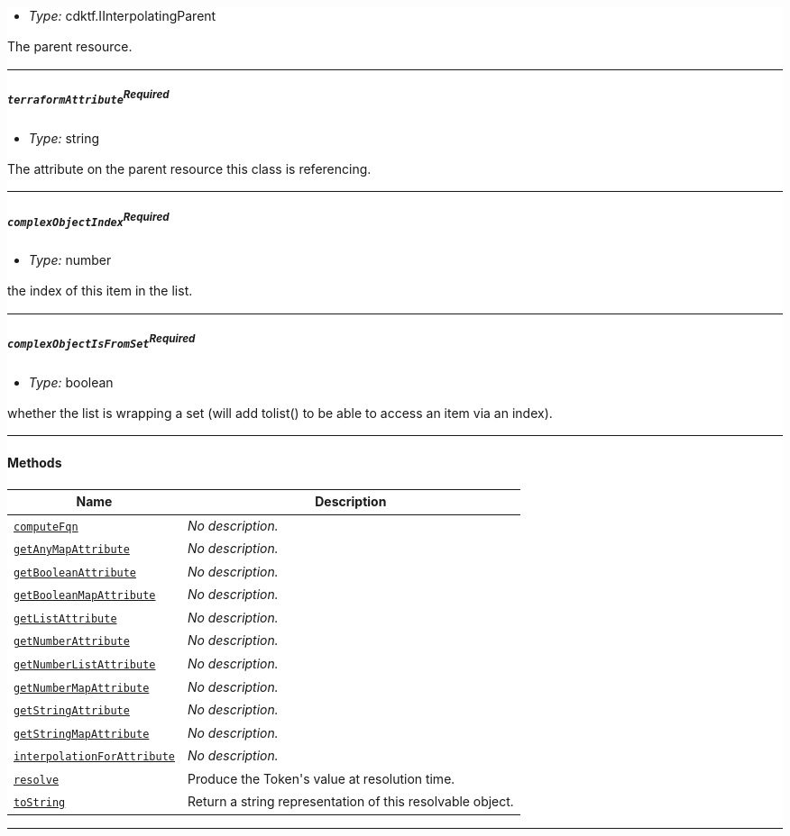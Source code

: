 - *Type:* cdktf.IInterpolatingParent

The parent resource.

---

##### `terraformAttribute`<sup>Required</sup> <a name="terraformAttribute" id="@cdktf/provider-databricks.dataDatabricksDbfsFilePaths.DataDatabricksDbfsFilePathsPathListStructOutputReference.Initializer.parameter.terraformAttribute"></a>

- *Type:* string

The attribute on the parent resource this class is referencing.

---

##### `complexObjectIndex`<sup>Required</sup> <a name="complexObjectIndex" id="@cdktf/provider-databricks.dataDatabricksDbfsFilePaths.DataDatabricksDbfsFilePathsPathListStructOutputReference.Initializer.parameter.complexObjectIndex"></a>

- *Type:* number

the index of this item in the list.

---

##### `complexObjectIsFromSet`<sup>Required</sup> <a name="complexObjectIsFromSet" id="@cdktf/provider-databricks.dataDatabricksDbfsFilePaths.DataDatabricksDbfsFilePathsPathListStructOutputReference.Initializer.parameter.complexObjectIsFromSet"></a>

- *Type:* boolean

whether the list is wrapping a set (will add tolist() to be able to access an item via an index).

---

#### Methods <a name="Methods" id="Methods"></a>

| **Name** | **Description** |
| --- | --- |
| <code><a href="#@cdktf/provider-databricks.dataDatabricksDbfsFilePaths.DataDatabricksDbfsFilePathsPathListStructOutputReference.computeFqn">computeFqn</a></code> | *No description.* |
| <code><a href="#@cdktf/provider-databricks.dataDatabricksDbfsFilePaths.DataDatabricksDbfsFilePathsPathListStructOutputReference.getAnyMapAttribute">getAnyMapAttribute</a></code> | *No description.* |
| <code><a href="#@cdktf/provider-databricks.dataDatabricksDbfsFilePaths.DataDatabricksDbfsFilePathsPathListStructOutputReference.getBooleanAttribute">getBooleanAttribute</a></code> | *No description.* |
| <code><a href="#@cdktf/provider-databricks.dataDatabricksDbfsFilePaths.DataDatabricksDbfsFilePathsPathListStructOutputReference.getBooleanMapAttribute">getBooleanMapAttribute</a></code> | *No description.* |
| <code><a href="#@cdktf/provider-databricks.dataDatabricksDbfsFilePaths.DataDatabricksDbfsFilePathsPathListStructOutputReference.getListAttribute">getListAttribute</a></code> | *No description.* |
| <code><a href="#@cdktf/provider-databricks.dataDatabricksDbfsFilePaths.DataDatabricksDbfsFilePathsPathListStructOutputReference.getNumberAttribute">getNumberAttribute</a></code> | *No description.* |
| <code><a href="#@cdktf/provider-databricks.dataDatabricksDbfsFilePaths.DataDatabricksDbfsFilePathsPathListStructOutputReference.getNumberListAttribute">getNumberListAttribute</a></code> | *No description.* |
| <code><a href="#@cdktf/provider-databricks.dataDatabricksDbfsFilePaths.DataDatabricksDbfsFilePathsPathListStructOutputReference.getNumberMapAttribute">getNumberMapAttribute</a></code> | *No description.* |
| <code><a href="#@cdktf/provider-databricks.dataDatabricksDbfsFilePaths.DataDatabricksDbfsFilePathsPathListStructOutputReference.getStringAttribute">getStringAttribute</a></code> | *No description.* |
| <code><a href="#@cdktf/provider-databricks.dataDatabricksDbfsFilePaths.DataDatabricksDbfsFilePathsPathListStructOutputReference.getStringMapAttribute">getStringMapAttribute</a></code> | *No description.* |
| <code><a href="#@cdktf/provider-databricks.dataDatabricksDbfsFilePaths.DataDatabricksDbfsFilePathsPathListStructOutputReference.interpolationForAttribute">interpolationForAttribute</a></code> | *No description.* |
| <code><a href="#@cdktf/provider-databricks.dataDatabricksDbfsFilePaths.DataDatabricksDbfsFilePathsPathListStructOutputReference.resolve">resolve</a></code> | Produce the Token's value at resolution time. |
| <code><a href="#@cdktf/provider-databricks.dataDatabricksDbfsFilePaths.DataDatabricksDbfsFilePathsPathListStructOutputReference.toString">toString</a></code> | Return a string representation of this resolvable object. |

---